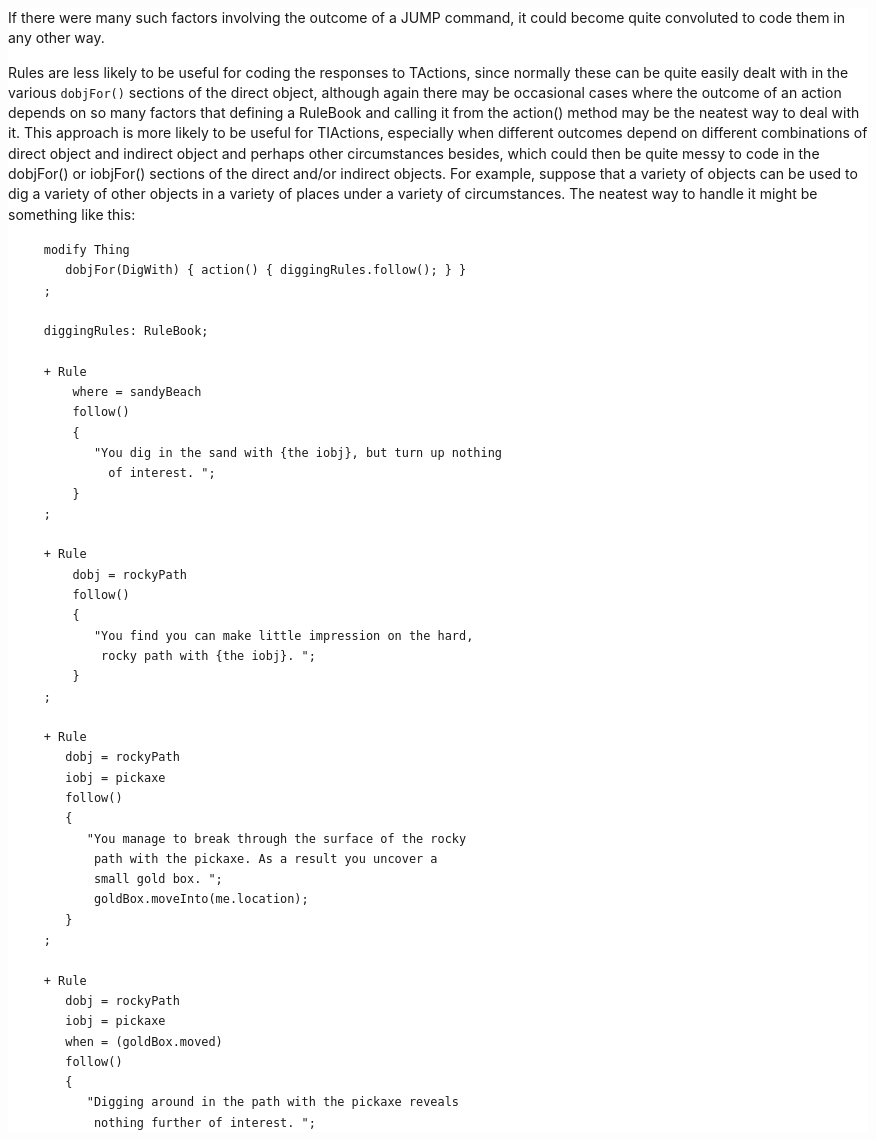 If there were many such factors involving the outcome of a JUMP command,
it could become quite convoluted to code them in any other way.

Rules are less likely to be useful for coding the responses to TActions,
since normally these can be quite easily dealt with in the various
`dobjFor()` sections of the direct object,
although again there may be occasional cases where the outcome of an
action depends on so many factors that defining a RuleBook and calling
it from the action() method may be the neatest way to deal with it. This
approach is more likely to be useful for TIActions, especially when
different outcomes depend on different combinations of direct object and
indirect object and perhaps other circumstances besides, which could
then be quite messy to code in the dobjFor() or iobjFor() sections of
the direct and/or indirect objects. For example, suppose that a variety
of objects can be used to dig a variety of other objects in a variety of
places under a variety of circumstances. The neatest way to handle it
might be something like this:

<span id="digwith"></span>

```
     modify Thing
        dobjFor(DigWith) { action() { diggingRules.follow(); } }
     ;   
      
     diggingRules: RuleBook;
     
     + Rule
         where = sandyBeach
         follow()
         {
            "You dig in the sand with {the iobj}, but turn up nothing
              of interest. ";
         }
     ;

     + Rule
         dobj = rockyPath
         follow()
         {
            "You find you can make little impression on the hard,
             rocky path with {the iobj}. ";
         }     
     ;
     
     + Rule
        dobj = rockyPath
        iobj = pickaxe
        follow()
        {
           "You manage to break through the surface of the rocky
            path with the pickaxe. As a result you uncover a
            small gold box. ";
            goldBox.moveInto(me.location);
        }
     ;
      
     + Rule
        dobj = rockyPath
        iobj = pickaxe
        when = (goldBox.moved)
        follow()
        {
           "Digging around in the path with the pickaxe reveals
            nothing further of interest. ";
```
